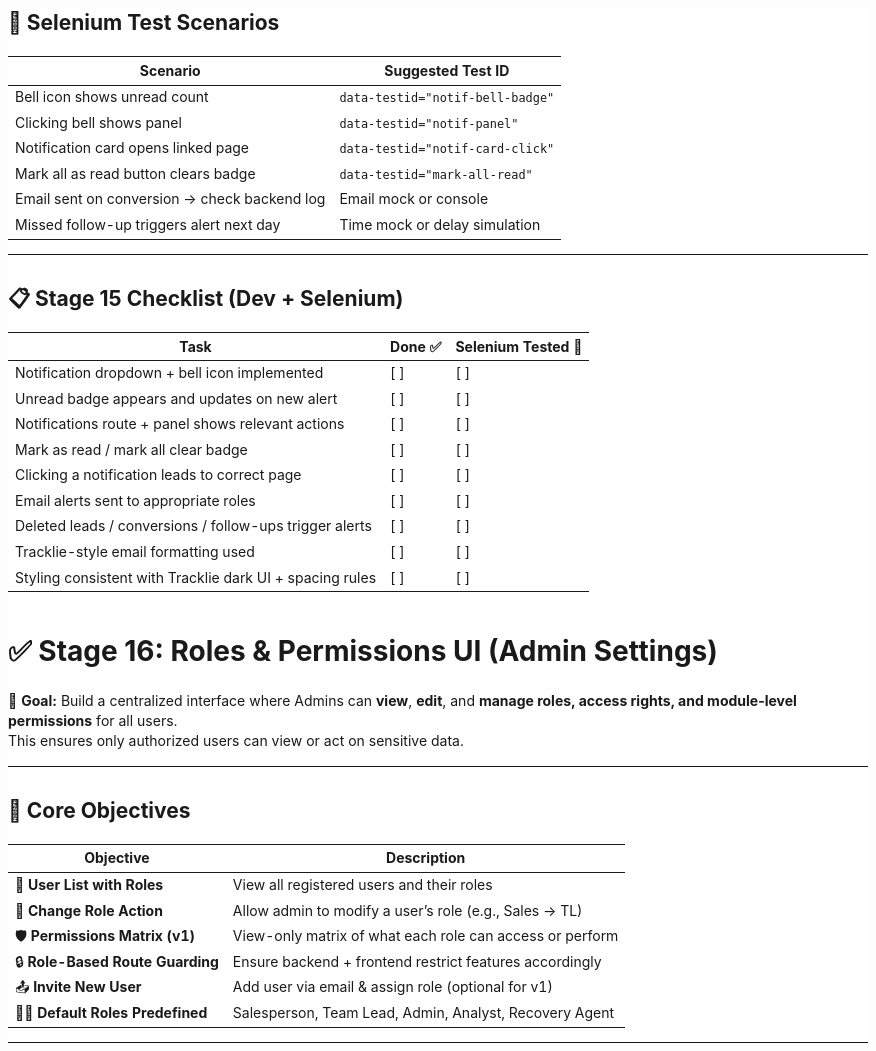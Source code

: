 
## **🧪 Selenium Test Scenarios**

| Scenario | Suggested Test ID |
| ----- | ----- |
| Bell icon shows unread count | `data-testid="notif-bell-badge"` |
| Clicking bell shows panel | `data-testid="notif-panel"` |
| Notification card opens linked page | `data-testid="notif-card-click"` |
| Mark all as read button clears badge | `data-testid="mark-all-read"` |
| Email sent on conversion → check backend log | Email mock or console |
| Missed follow-up triggers alert next day | Time mock or delay simulation |

---

## **📋 Stage 15 Checklist (Dev \+ Selenium)**

| Task | Done ✅ | Selenium Tested 🧪 |
| ----- | ----- | ----- |
| Notification dropdown \+ bell icon implemented | \[ \] | \[ \] |
| Unread badge appears and updates on new alert | \[ \] | \[ \] |
| Notifications route \+ panel shows relevant actions | \[ \] | \[ \] |
| Mark as read / mark all clear badge | \[ \] | \[ \] |
| Clicking a notification leads to correct page | \[ \] | \[ \] |
| Email alerts sent to appropriate roles | \[ \] | \[ \] |
| Deleted leads / conversions / follow-ups trigger alerts | \[ \] | \[ \] |
| Tracklie-style email formatting used | \[ \] | \[ \] |
| Styling consistent with Tracklie dark UI \+ spacing rules | \[ \] | \[ \] |

# **✅ Stage 16: Roles & Permissions UI (Admin Settings)**

🎯 **Goal:** Build a centralized interface where Admins can **view**, **edit**, and **manage roles, access rights, and module-level permissions** for all users.  
 This ensures only authorized users can view or act on sensitive data.

---

## **🧩 Core Objectives**

| Objective | Description |
| ----- | ----- |
| 👥 **User List with Roles** | View all registered users and their roles |
| 🔁 **Change Role Action** | Allow admin to modify a user’s role (e.g., Sales → TL) |
| 🛡️ **Permissions Matrix (v1)** | View-only matrix of what each role can access or perform |
| 🔒 **Role-Based Route Guarding** | Ensure backend \+ frontend restrict features accordingly |
| 📤 **Invite New User** | Add user via email & assign role (optional for v1) |
| 🧑‍💼 **Default Roles Predefined** | Salesperson, Team Lead, Admin, Analyst, Recovery Agent |

---